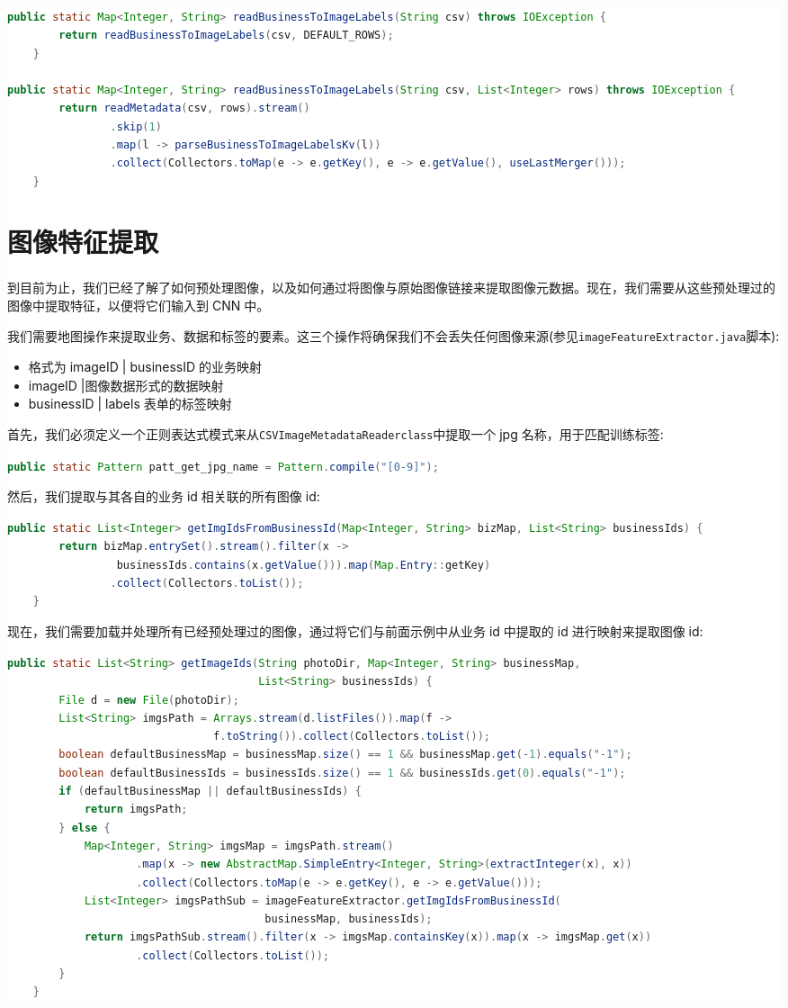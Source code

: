 ```java
public static Map<Integer, String> readBusinessToImageLabels(String csv) throws IOException {
        return readBusinessToImageLabels(csv, DEFAULT_ROWS);
    }

public static Map<Integer, String> readBusinessToImageLabels(String csv, List<Integer> rows) throws IOException {
        return readMetadata(csv, rows).stream()
                .skip(1)
                .map(l -> parseBusinessToImageLabelsKv(l))
                .collect(Collectors.toMap(e -> e.getKey(), e -> e.getValue(), useLastMerger()));
    }
```



# 图像特征提取

到目前为止，我们已经了解了如何预处理图像，以及如何通过将图像与原始图像链接来提取图像元数据。现在，我们需要从这些预处理过的图像中提取特征，以便将它们输入到 CNN 中。

我们需要地图操作来提取业务、数据和标签的要素。这三个操作将确保我们不会丢失任何图像来源(参见`imageFeatureExtractor.java`脚本):

*   格式为 imageID | businessID 的业务映射
*   imageID |图像数据形式的数据映射
*   businessID | labels 表单的标签映射

首先，我们必须定义一个正则表达式模式来从`CSVImageMetadataReaderclass`中提取一个 jpg 名称，用于匹配训练标签:

```java
public static Pattern patt_get_jpg_name = Pattern.compile("[0-9]");
```

然后，我们提取与其各自的业务 id 相关联的所有图像 id:

```java
public static List<Integer> getImgIdsFromBusinessId(Map<Integer, String> bizMap, List<String> businessIds) {
        return bizMap.entrySet().stream().filter(x -> 
                 businessIds.contains(x.getValue())).map(Map.Entry::getKey)
                .collect(Collectors.toList());
    }
```

现在，我们需要加载并处理所有已经预处理过的图像，通过将它们与前面示例中从业务 id 中提取的 id 进行映射来提取图像 id:

```java
public static List<String> getImageIds(String photoDir, Map<Integer, String> businessMap, 
                                       List<String> businessIds) {
        File d = new File(photoDir);
        List<String> imgsPath = Arrays.stream(d.listFiles()).map(f -> 
                                f.toString()).collect(Collectors.toList());
        boolean defaultBusinessMap = businessMap.size() == 1 && businessMap.get(-1).equals("-1");
        boolean defaultBusinessIds = businessIds.size() == 1 && businessIds.get(0).equals("-1");
        if (defaultBusinessMap || defaultBusinessIds) {
            return imgsPath;
        } else {
            Map<Integer, String> imgsMap = imgsPath.stream()
                    .map(x -> new AbstractMap.SimpleEntry<Integer, String>(extractInteger(x), x))
                    .collect(Collectors.toMap(e -> e.getKey(), e -> e.getValue()));
            List<Integer> imgsPathSub = imageFeatureExtractor.getImgIdsFromBusinessId(
                                        businessMap, businessIds);
            return imgsPathSub.stream().filter(x -> imgsMap.containsKey(x)).map(x -> imgsMap.get(x))
                    .collect(Collectors.toList());
        }
    }
```
